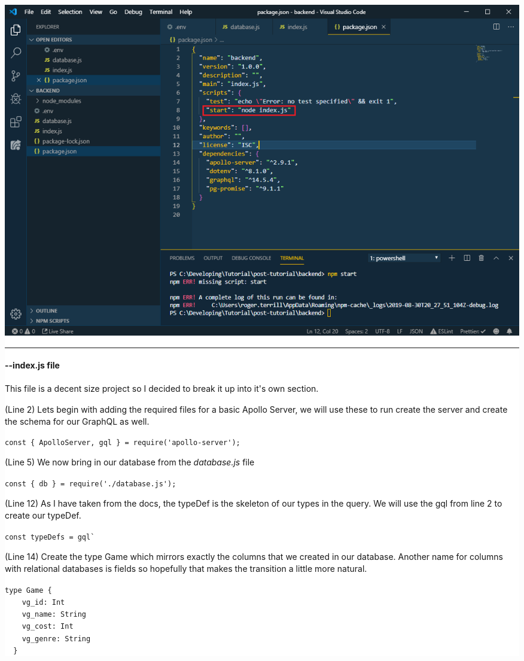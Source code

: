 ![node index.js](apollo-backend-010.png)

---

#### --index.js file

This file is a decent size project so I decided to break it up into it's own section. 

(Line 2) Lets begin with adding the required files for a basic Apollo Server, we will use these to run create the server and create the schema for our GraphQL as well. 
```
const { ApolloServer, gql } = require('apollo-server');
```

(Line 5) We now bring in our database from the *database.js* file
```
const { db } = require('./database.js');
```

(Line 12) As I have taken from the docs, the typeDef is the skeleton of our types in the query. We will use the gql from line 2 to create our typeDef.
```
const typeDefs = gql`
```
(Line 14) Create the type Game which mirrors exactly the columns that we created in our database. Another name for columns with relational databases is fields so hopefully that makes the transition a little more natural. 
```
type Game {
    vg_id: Int
    vg_name: String
    vg_cost: Int
    vg_genre: String
  }
```
